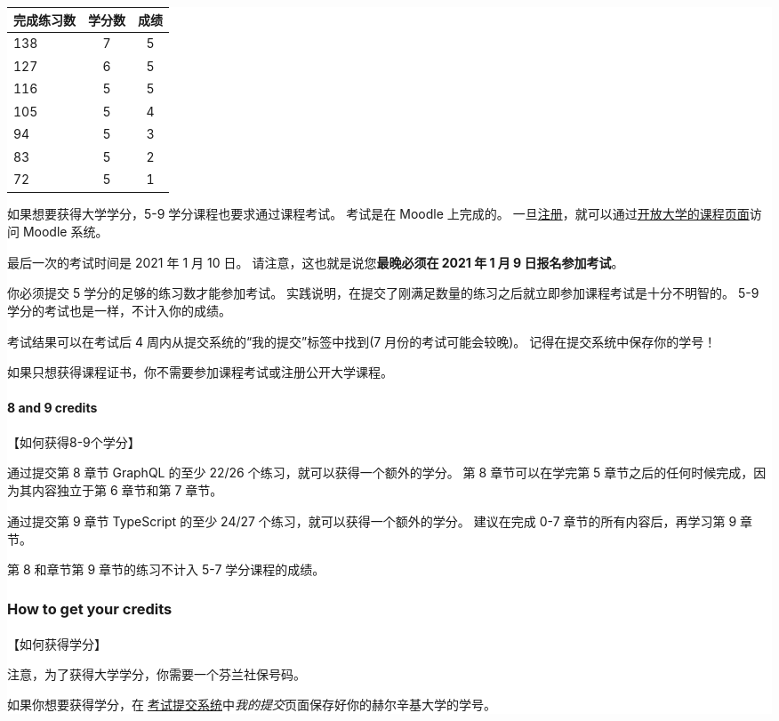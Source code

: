 | 完成练习数 | 学分数 | 成绩 |
| ---------------- | :------------: | :--------: |
| 138              |       7        |     5      |
| 127              |       6        |     5      |
| 116              |       5        |     5      |
| 105              |       5        |     4      |
| 94               |       5        |     3      |
| 83               |       5        |     2      |
| 72               |       5        |     1      |



如果想要获得大学学分，5-9 学分课程也要求通过课程考试。 考试是在 Moodle 上完成的。 一旦[注册](/zh/part0/基础知识/#sign-up-for-the-exam)，就可以通过[开放大学的课程页面](https://courses.helsinki.fi/en/aytkt21009en/131840261)访问 Moodle 系统。



最后一次的考试时间是 2021 年 1 月 10 日。 请注意，这也就是说您**最晚必须在 2021 年 1 月 9 日报名参加考试**。



你必须提交 5 学分的足够的练习数才能参加考试。 实践说明，在提交了刚满足数量的练习之后就立即参加课程考试是十分不明智的。 5-9 学分的考试也是一样，不计入你的成绩。



考试结果可以在考试后 4 周内从提交系统的“我的提交”标签中找到(7 月份的考试可能会较晚)。 记得在提交系统中保存你的学号！



如果只想获得课程证书，你不需要参加课程考试或注册公开大学课程。

#### 8 and 9 credits
【如何获得8-9个学分】



通过提交第 8 章节 GraphQL 的至少 22/26 个练习，就可以获得一个额外的学分。 第 8 章节可以在学完第 5 章节之后的任何时候完成，因为其内容独立于第 6 章节和第 7 章节。



通过提交第 9 章节 TypeScript 的至少 24/27 个练习，就可以获得一个额外的学分。 建议在完成 0-7 章节的所有内容后，再学习第 9 章节。



第 8 和章节第 9 章节的练习不计入 5-7 学分课程的成绩。

### How to get your credits 
【如何获得学分】


注意，为了获得大学学分，你需要一个芬兰社保号码。



如果你想要获得学分，在 [考试提交系统](https://studies.cs.helsinki.fi/stats/courses/fullstackopen)中*我的提交*页面保存好你的赫尔辛基大学的学号。
